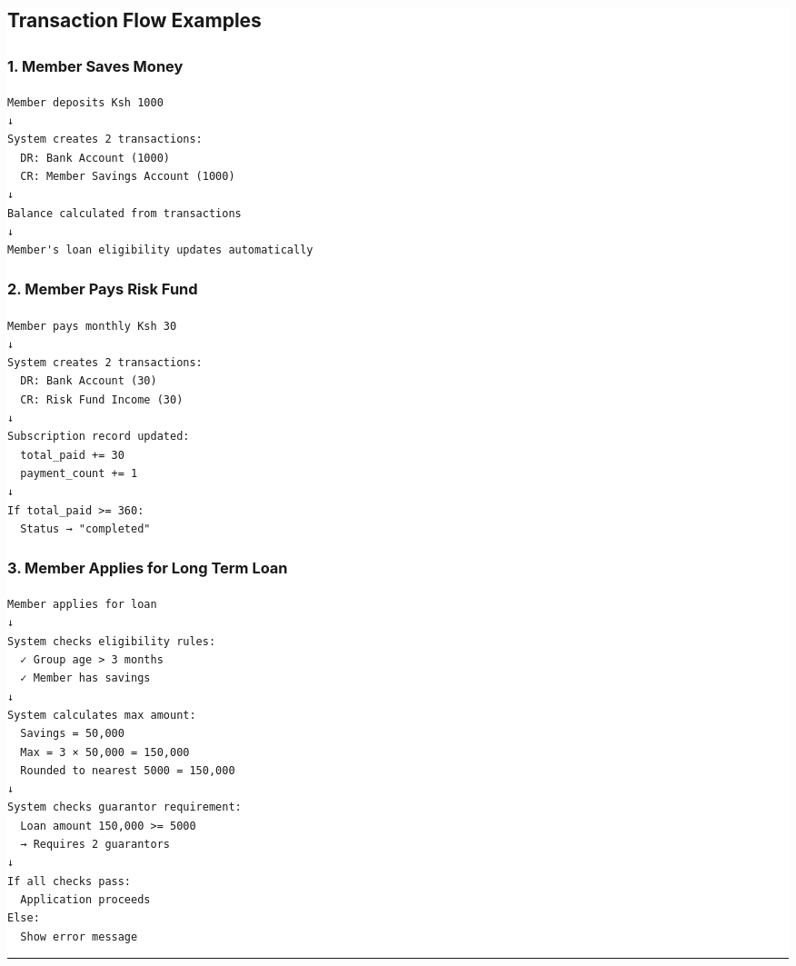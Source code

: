 
## Transaction Flow Examples

### 1. Member Saves Money
```
Member deposits Ksh 1000
↓
System creates 2 transactions:
  DR: Bank Account (1000)
  CR: Member Savings Account (1000)
↓
Balance calculated from transactions
↓
Member's loan eligibility updates automatically
```

### 2. Member Pays Risk Fund
```
Member pays monthly Ksh 30
↓
System creates 2 transactions:
  DR: Bank Account (30)
  CR: Risk Fund Income (30)
↓
Subscription record updated:
  total_paid += 30
  payment_count += 1
↓
If total_paid >= 360:
  Status → "completed"
```

### 3. Member Applies for Long Term Loan
```
Member applies for loan
↓
System checks eligibility rules:
  ✓ Group age > 3 months
  ✓ Member has savings
↓
System calculates max amount:
  Savings = 50,000
  Max = 3 × 50,000 = 150,000
  Rounded to nearest 5000 = 150,000
↓
System checks guarantor requirement:
  Loan amount 150,000 >= 5000
  → Requires 2 guarantors
↓
If all checks pass:
  Application proceeds
Else:
  Show error message
```

---